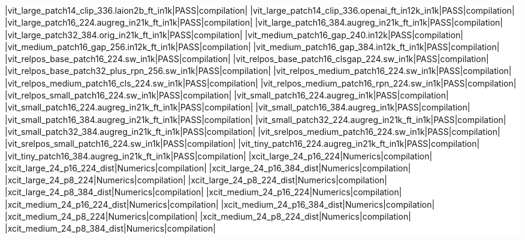 |vit_large_patch14_clip_336.laion2b_ft_in1k|PASS|compilation|
|vit_large_patch14_clip_336.openai_ft_in12k_in1k|PASS|compilation|
|vit_large_patch16_224.augreg_in21k_ft_in1k|PASS|compilation|
|vit_large_patch16_384.augreg_in21k_ft_in1k|PASS|compilation|
|vit_large_patch32_384.orig_in21k_ft_in1k|PASS|compilation|
|vit_medium_patch16_gap_240.in12k|PASS|compilation|
|vit_medium_patch16_gap_256.in12k_ft_in1k|PASS|compilation|
|vit_medium_patch16_gap_384.in12k_ft_in1k|PASS|compilation|
|vit_relpos_base_patch16_224.sw_in1k|PASS|compilation|
|vit_relpos_base_patch16_clsgap_224.sw_in1k|PASS|compilation|
|vit_relpos_base_patch32_plus_rpn_256.sw_in1k|PASS|compilation|
|vit_relpos_medium_patch16_224.sw_in1k|PASS|compilation|
|vit_relpos_medium_patch16_cls_224.sw_in1k|PASS|compilation|
|vit_relpos_medium_patch16_rpn_224.sw_in1k|PASS|compilation|
|vit_relpos_small_patch16_224.sw_in1k|PASS|compilation|
|vit_small_patch16_224.augreg_in1k|PASS|compilation|
|vit_small_patch16_224.augreg_in21k_ft_in1k|PASS|compilation|
|vit_small_patch16_384.augreg_in1k|PASS|compilation|
|vit_small_patch16_384.augreg_in21k_ft_in1k|PASS|compilation|
|vit_small_patch32_224.augreg_in21k_ft_in1k|PASS|compilation|
|vit_small_patch32_384.augreg_in21k_ft_in1k|PASS|compilation|
|vit_srelpos_medium_patch16_224.sw_in1k|PASS|compilation|
|vit_srelpos_small_patch16_224.sw_in1k|PASS|compilation|
|vit_tiny_patch16_224.augreg_in21k_ft_in1k|PASS|compilation|
|vit_tiny_patch16_384.augreg_in21k_ft_in1k|PASS|compilation|
|xcit_large_24_p16_224|Numerics|compilation|
|xcit_large_24_p16_224_dist|Numerics|compilation|
|xcit_large_24_p16_384_dist|Numerics|compilation|
|xcit_large_24_p8_224|Numerics|compilation|
|xcit_large_24_p8_224_dist|Numerics|compilation|
|xcit_large_24_p8_384_dist|Numerics|compilation|
|xcit_medium_24_p16_224|Numerics|compilation|
|xcit_medium_24_p16_224_dist|Numerics|compilation|
|xcit_medium_24_p16_384_dist|Numerics|compilation|
|xcit_medium_24_p8_224|Numerics|compilation|
|xcit_medium_24_p8_224_dist|Numerics|compilation|
|xcit_medium_24_p8_384_dist|Numerics|compilation|